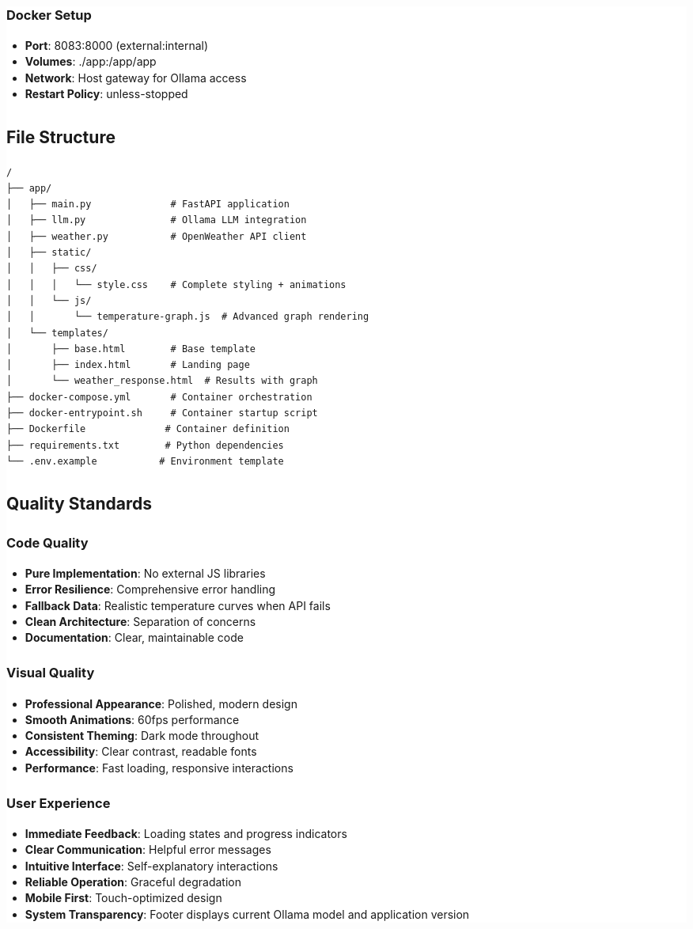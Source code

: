 ### Docker Setup
- **Port**: 8083:8000 (external:internal)
- **Volumes**: ./app:/app/app
- **Network**: Host gateway for Ollama access
- **Restart Policy**: unless-stopped

## File Structure
```
/
├── app/
│   ├── main.py              # FastAPI application
│   ├── llm.py               # Ollama LLM integration
│   ├── weather.py           # OpenWeather API client
│   ├── static/
│   │   ├── css/
│   │   │   └── style.css    # Complete styling + animations
│   │   └── js/
│   │       └── temperature-graph.js  # Advanced graph rendering
│   └── templates/
│       ├── base.html        # Base template
│       ├── index.html       # Landing page
│       └── weather_response.html  # Results with graph
├── docker-compose.yml       # Container orchestration
├── docker-entrypoint.sh     # Container startup script
├── Dockerfile              # Container definition
├── requirements.txt        # Python dependencies
└── .env.example           # Environment template
```

## Quality Standards

### Code Quality
- **Pure Implementation**: No external JS libraries
- **Error Resilience**: Comprehensive error handling
- **Fallback Data**: Realistic temperature curves when API fails
- **Clean Architecture**: Separation of concerns
- **Documentation**: Clear, maintainable code

### Visual Quality
- **Professional Appearance**: Polished, modern design
- **Smooth Animations**: 60fps performance
- **Consistent Theming**: Dark mode throughout
- **Accessibility**: Clear contrast, readable fonts
- **Performance**: Fast loading, responsive interactions

### User Experience
- **Immediate Feedback**: Loading states and progress indicators
- **Clear Communication**: Helpful error messages
- **Intuitive Interface**: Self-explanatory interactions
- **Reliable Operation**: Graceful degradation
- **Mobile First**: Touch-optimized design
- **System Transparency**: Footer displays current Ollama model and application version

